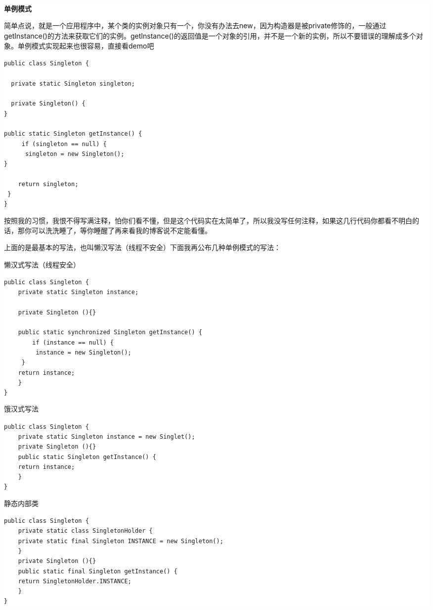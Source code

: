 

 **单例模式**

   简单点说，就是一个应用程序中，某个类的实例对象只有一个，你没有办法去new，因为构造器是被private修饰的，一般通过getInstance()的方法来获取它们的实例。getInstance()的返回值是一个对象的引用，并不是一个新的实例，所以不要错误的理解成多个对象。单例模式实现起来也很容易，直接看demo吧

	public class Singleton {
 
      private static Singleton singleton;

      private Singleton() {
 	}

	public static Singleton getInstance() {     
         if (singleton == null) {
          singleton = new Singleton();
 	}

        return singleton;
     }
	}

按照我的习惯，我恨不得写满注释，怕你们看不懂，但是这个代码实在太简单了，所以我没写任何注释，如果这几行代码你都看不明白的话，那你可以洗洗睡了，等你睡醒了再来看我的博客说不定能看懂。

上面的是最基本的写法，也叫懒汉写法（线程不安全）下面我再公布几种单例模式的写法：

懒汉式写法（线程安全）

	public class Singleton {  
    	private static Singleton instance; 
 
    	private Singleton (){}  

    	public static synchronized Singleton getInstance() {  
    		if (instance == null) {  
       		 instance = new Singleton();  
   		 }  
    	return instance;  
    	}  
	}  

饿汉式写法

	public class Singleton {  
    	private static Singleton instance = new Singlet();  
    	private Singleton (){}  
    	public static Singleton getInstance() {  
    	return instance;  
    	}  
	}  

静态内部类

	public class Singleton {  
	    private static class SingletonHolder {  
	    private static final Singleton INSTANCE = new Singleton();  
	    }  
	    private Singleton (){}  
	    public static final Singleton getInstance() {  
	    return SingletonHolder.INSTANCE;  
	    }  
	}  
